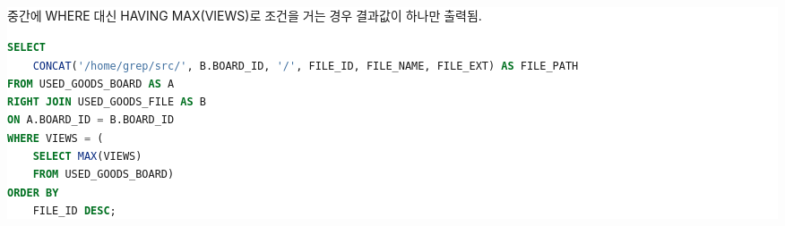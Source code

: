 중간에 WHERE 대신 HAVING MAX(VIEWS)로 조건을 거는 경우 결과값이 하나만 출력됨.

```sql
SELECT
    CONCAT('/home/grep/src/', B.BOARD_ID, '/', FILE_ID, FILE_NAME, FILE_EXT) AS FILE_PATH
FROM USED_GOODS_BOARD AS A
RIGHT JOIN USED_GOODS_FILE AS B
ON A.BOARD_ID = B.BOARD_ID
WHERE VIEWS = (
    SELECT MAX(VIEWS)
    FROM USED_GOODS_BOARD)
ORDER BY
    FILE_ID DESC;
```
